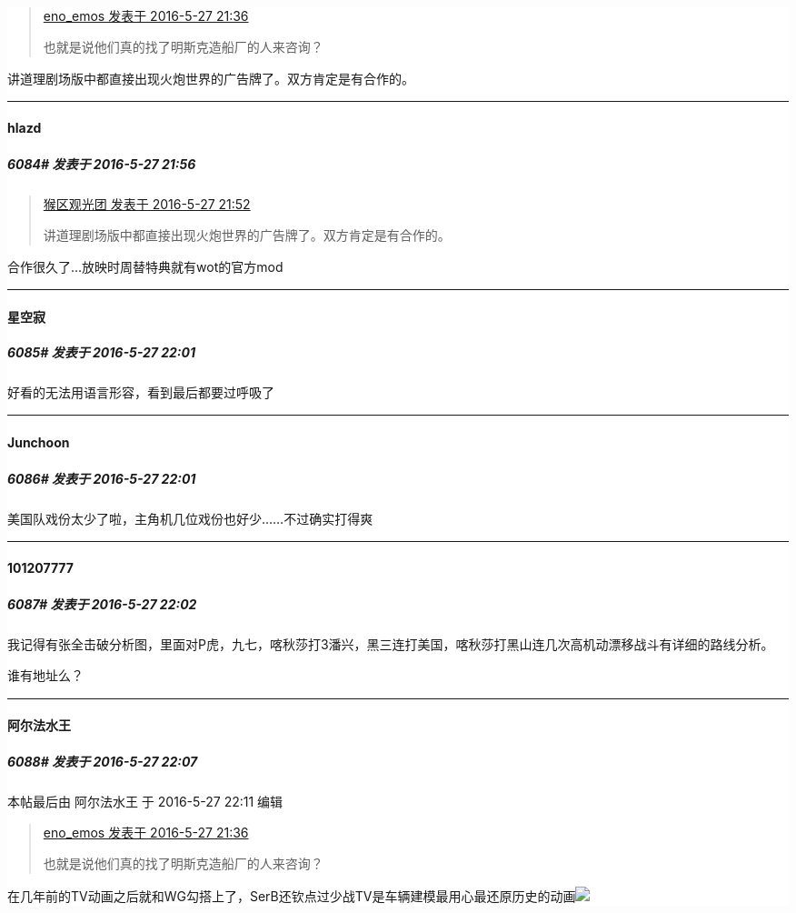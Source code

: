<blockquote><a href="httphttps://bbs.saraba1st.com/2b/forum.php?mod=redirect&amp;goto=findpost&amp;pid=32547658&amp;ptid=851614" target="_blank">eno_emos 发表于 2016-5-27 21:36</a>

也就是说他们真的找了明斯克造船厂的人来咨询？</blockquote>
讲道理剧场版中都直接出现火炮世界的广告牌了。双方肯定是有合作的。


-----

####  hlazd  
##### 6084#       发表于 2016-5-27 21:56


<blockquote><a href="httphttps://bbs.saraba1st.com/2b/forum.php?mod=redirect&amp;goto=findpost&amp;pid=32547761&amp;ptid=851614" target="_blank">猴区观光团 发表于 2016-5-27 21:52</a>

讲道理剧场版中都直接出现火炮世界的广告牌了。双方肯定是有合作的。</blockquote>
合作很久了...放映时周替特典就有wot的官方mod


-----

####  星空寂  
##### 6085#       发表于 2016-5-27 22:01


好看的无法用语言形容，看到最后都要过呼吸了


-----

####  Junchoon  
##### 6086#       发表于 2016-5-27 22:01


美国队戏份太少了啦，主角机几位戏份也好少……不过确实打得爽


-----

####  101207777  
##### 6087#       发表于 2016-5-27 22:02


我记得有张全击破分析图，里面对P虎，九七，喀秋莎打3潘兴，黑三连打美国，喀秋莎打黑山连几次高机动漂移战斗有详细的路线分析。

谁有地址么？


-----

####  阿尔法水王  
##### 6088#       发表于 2016-5-27 22:07


 本帖最后由 阿尔法水王 于 2016-5-27 22:11 编辑 
<blockquote><a href="httphttps://bbs.saraba1st.com/2b/forum.php?mod=redirect&amp;goto=findpost&amp;pid=32547658&amp;ptid=851614" target="_blank">eno_emos 发表于 2016-5-27 21:36</a>

也就是说他们真的找了明斯克造船厂的人来咨询？</blockquote>
在几年前的TV动画之后就和WG勾搭上了，SerB还钦点过少战TV是车辆建模最用心最还原历史的动画<img src="http://ww2.sinaimg.cn/mw690/606ad1fbgw1f4aasldqhaj20c80cfjs3.jpg" referrerpolicy="no-referrer">
